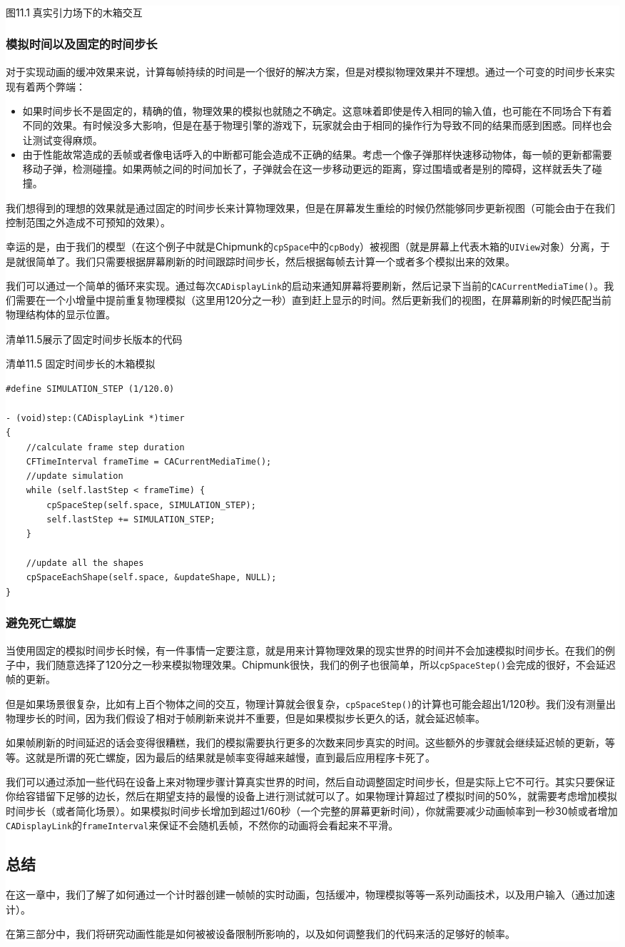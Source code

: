 图11.1 真实引力场下的木箱交互

### 模拟时间以及固定的时间步长

对于实现动画的缓冲效果来说，计算每帧持续的时间是一个很好的解决方案，但是对模拟物理效果并不理想。通过一个可变的时间步长来实现有着两个弊端：

* 如果时间步长不是固定的，精确的值，物理效果的模拟也就随之不确定。这意味着即使是传入相同的输入值，也可能在不同场合下有着不同的效果。有时候没多大影响，但是在基于物理引擎的游戏下，玩家就会由于相同的操作行为导致不同的结果而感到困惑。同样也会让测试变得麻烦。
* 由于性能故常造成的丢帧或者像电话呼入的中断都可能会造成不正确的结果。考虑一个像子弹那样快速移动物体，每一帧的更新都需要移动子弹，检测碰撞。如果两帧之间的时间加长了，子弹就会在这一步移动更远的距离，穿过围墙或者是别的障碍，这样就丢失了碰撞。

我们想得到的理想的效果就是通过固定的时间步长来计算物理效果，但是在屏幕发生重绘的时候仍然能够同步更新视图（可能会由于在我们控制范围之外造成不可预知的效果）。

幸运的是，由于我们的模型（在这个例子中就是Chipmunk的`cpSpace`中的`cpBody`）被视图（就是屏幕上代表木箱的`UIView`对象）分离，于是就很简单了。我们只需要根据屏幕刷新的时间跟踪时间步长，然后根据每帧去计算一个或者多个模拟出来的效果。

我们可以通过一个简单的循环来实现。通过每次`CADisplayLink`的启动来通知屏幕将要刷新，然后记录下当前的`CACurrentMediaTime()`。我们需要在一个小增量中提前重复物理模拟（这里用120分之一秒）直到赶上显示的时间。然后更新我们的视图，在屏幕刷新的时候匹配当前物理结构体的显示位置。

清单11.5展示了固定时间步长版本的代码

清单11.5 固定时间步长的木箱模拟

```text
#define SIMULATION_STEP (1/120.0)

- (void)step:(CADisplayLink *)timer
{
    //calculate frame step duration
    CFTimeInterval frameTime = CACurrentMediaTime();
    //update simulation
    while (self.lastStep < frameTime) {
        cpSpaceStep(self.space, SIMULATION_STEP);
        self.lastStep += SIMULATION_STEP;
    }
    ￼
    //update all the shapes
    cpSpaceEachShape(self.space, &updateShape, NULL);
}
```

### 避免死亡螺旋

当使用固定的模拟时间步长时候，有一件事情一定要注意，就是用来计算物理效果的现实世界的时间并不会加速模拟时间步长。在我们的例子中，我们随意选择了120分之一秒来模拟物理效果。Chipmunk很快，我们的例子也很简单，所以`cpSpaceStep()`会完成的很好，不会延迟帧的更新。

但是如果场景很复杂，比如有上百个物体之间的交互，物理计算就会很复杂，`cpSpaceStep()`的计算也可能会超出1/120秒。我们没有测量出物理步长的时间，因为我们假设了相对于帧刷新来说并不重要，但是如果模拟步长更久的话，就会延迟帧率。

如果帧刷新的时间延迟的话会变得很糟糕，我们的模拟需要执行更多的次数来同步真实的时间。这些额外的步骤就会继续延迟帧的更新，等等。这就是所谓的死亡螺旋，因为最后的结果就是帧率变得越来越慢，直到最后应用程序卡死了。

我们可以通过添加一些代码在设备上来对物理步骤计算真实世界的时间，然后自动调整固定时间步长，但是实际上它不可行。其实只要保证你给容错留下足够的边长，然后在期望支持的最慢的设备上进行测试就可以了。如果物理计算超过了模拟时间的50%，就需要考虑增加模拟时间步长（或者简化场景）。如果模拟时间步长增加到超过1/60秒（一个完整的屏幕更新时间），你就需要减少动画帧率到一秒30帧或者增加`CADisplayLink`的`frameInterval`来保证不会随机丢帧，不然你的动画将会看起来不平滑。

## 总结

在这一章中，我们了解了如何通过一个计时器创建一帧帧的实时动画，包括缓冲，物理模拟等等一系列动画技术，以及用户输入（通过加速计）。

在第三部分中，我们将研究动画性能是如何被被设备限制所影响的，以及如何调整我们的代码来活的足够好的帧率。

